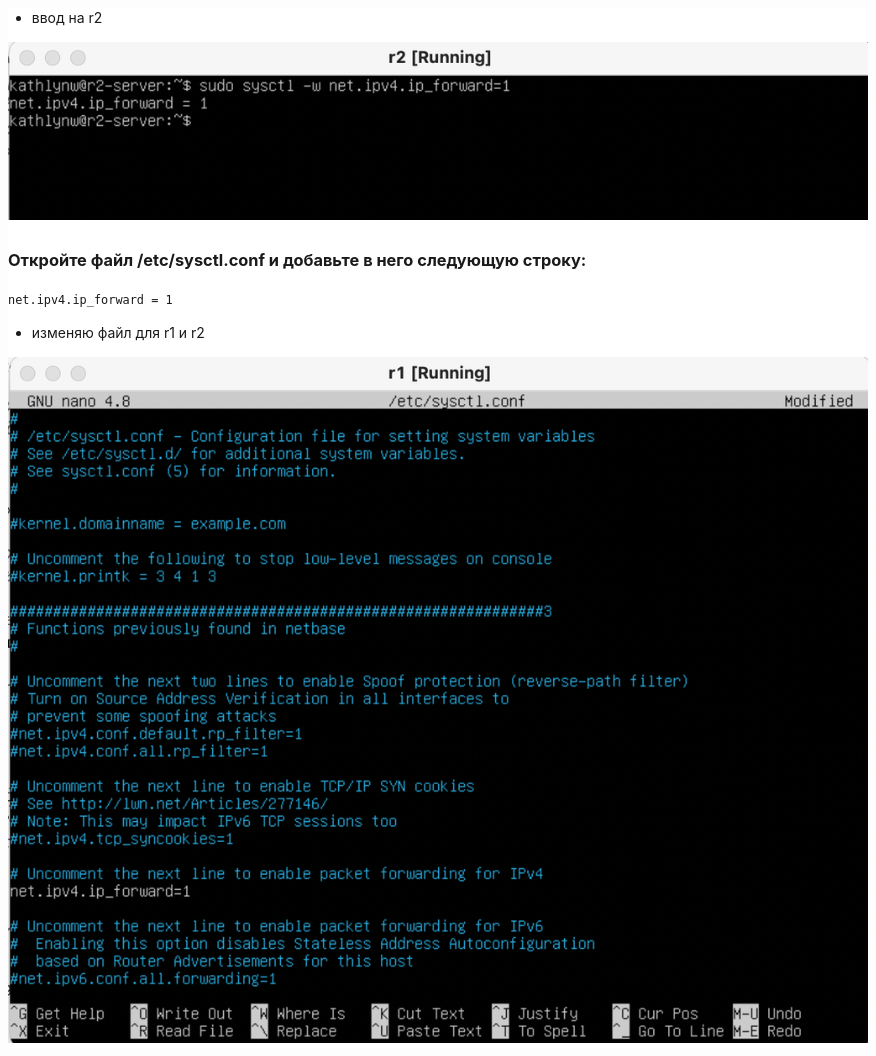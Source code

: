 - ввод на r2

![text](images/54.png)

### Откройте файл /etc/sysctl.conf и добавьте в него следующую строку:

`net.ipv4.ip_forward = 1`

- изменяю файл для r1 и r2

![text](images/55.png)
